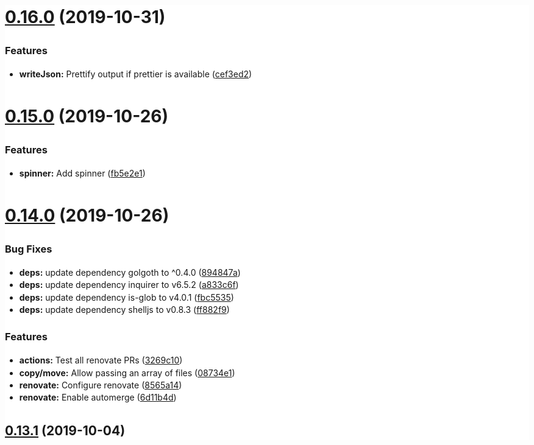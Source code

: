 # [0.16.0](https://github.com/pixelastic/firost/compare/0.15.0...0.16.0) (2019-10-31)


### Features

* **writeJson:** Prettify output if prettier is available ([cef3ed2](https://github.com/pixelastic/firost/commit/cef3ed2b269ee8762ccf3fa8b6f5e18ee62b9efc))

# [0.15.0](https://github.com/pixelastic/firost/compare/0.14.0...0.15.0) (2019-10-26)


### Features

* **spinner:** Add spinner ([fb5e2e1](https://github.com/pixelastic/firost/commit/fb5e2e1c503063b97ac5697d873dcbd61cefb855))

# [0.14.0](https://github.com/pixelastic/firost/compare/0.13.1...0.14.0) (2019-10-26)


### Bug Fixes

* **deps:** update dependency golgoth to ^0.4.0 ([894847a](https://github.com/pixelastic/firost/commit/894847a622006749c84951cc11daffdf3067b84f))
* **deps:** update dependency inquirer to v6.5.2 ([a833c6f](https://github.com/pixelastic/firost/commit/a833c6f0d11081804e9a2105a5e8763423dfbf67))
* **deps:** update dependency is-glob to v4.0.1 ([fbc5535](https://github.com/pixelastic/firost/commit/fbc5535f33fd5058bfbb0de016df7d2b8d5c1dfd))
* **deps:** update dependency shelljs to v0.8.3 ([ff882f9](https://github.com/pixelastic/firost/commit/ff882f99bbec65b79433c73c294a22206bab5d23))


### Features

* **actions:** Test all renovate PRs ([3269c10](https://github.com/pixelastic/firost/commit/3269c10d10ef5e94bd4fe83ce701db6d1cccb409))
* **copy/move:** Allow passing an array of files ([08734e1](https://github.com/pixelastic/firost/commit/08734e162d83284943d87387a6eb39af7c889201))
* **renovate:** Configure renovate ([8565a14](https://github.com/pixelastic/firost/commit/8565a141aede6e56aac6c500d2276a33fec9ee3a))
* **renovate:** Enable automerge ([6d11b4d](https://github.com/pixelastic/firost/commit/6d11b4d49986705a38377d818508ebd7c5e7c873))



## [0.13.1](https://github.com/pixelastic/firost/compare/0.13.0...0.13.1) (2019-10-04)
